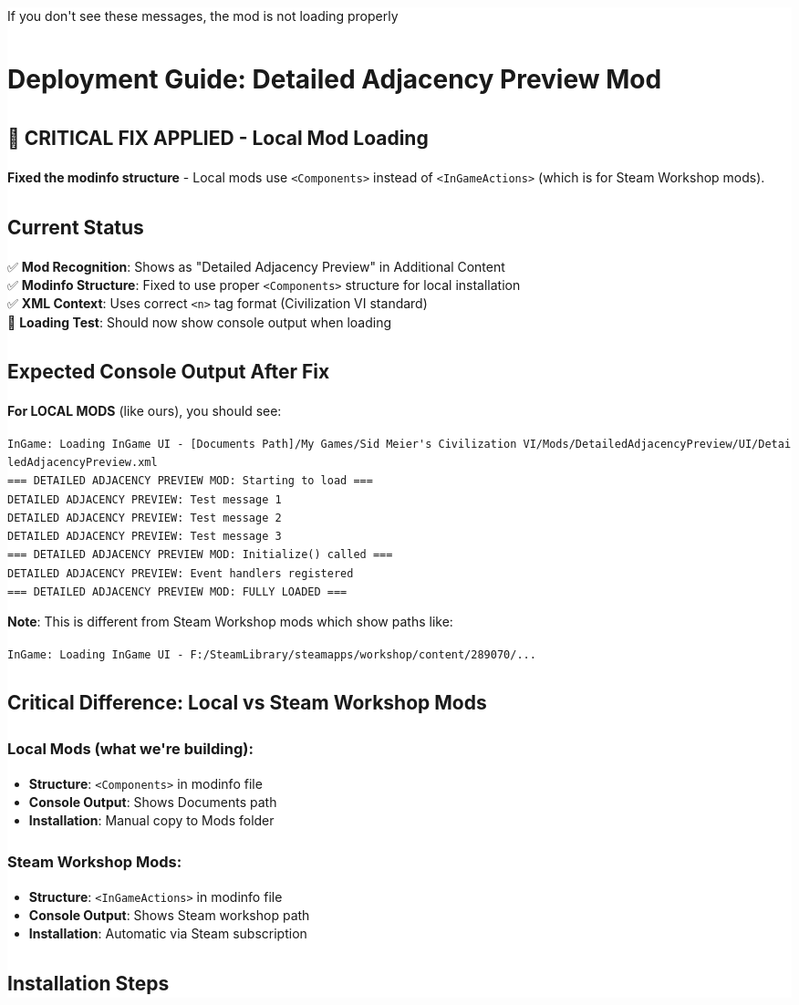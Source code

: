 If you don't see these messages, the mod is not loading properly 

# Deployment Guide: Detailed Adjacency Preview Mod

## 🎯 **CRITICAL FIX APPLIED - Local Mod Loading**
**Fixed the modinfo structure** - Local mods use `<Components>` instead of `<InGameActions>` (which is for Steam Workshop mods).

## Current Status
✅ **Mod Recognition**: Shows as "Detailed Adjacency Preview" in Additional Content  
✅ **Modinfo Structure**: Fixed to use proper `<Components>` structure for local installation  
✅ **XML Context**: Uses correct `<n>` tag format (Civilization VI standard)  
🔄 **Loading Test**: Should now show console output when loading

## Expected Console Output After Fix

**For LOCAL MODS** (like ours), you should see:
```
InGame: Loading InGame UI - [Documents Path]/My Games/Sid Meier's Civilization VI/Mods/DetailedAdjacencyPreview/UI/DetailedAdjacencyPreview.xml
=== DETAILED ADJACENCY PREVIEW MOD: Starting to load ===
DETAILED ADJACENCY PREVIEW: Test message 1
DETAILED ADJACENCY PREVIEW: Test message 2
DETAILED ADJACENCY PREVIEW: Test message 3
=== DETAILED ADJACENCY PREVIEW MOD: Initialize() called ===
DETAILED ADJACENCY PREVIEW: Event handlers registered
=== DETAILED ADJACENCY PREVIEW MOD: FULLY LOADED ===
```

**Note**: This is different from Steam Workshop mods which show paths like:
```
InGame: Loading InGame UI - F:/SteamLibrary/steamapps/workshop/content/289070/...
```

## Critical Difference: Local vs Steam Workshop Mods

### **Local Mods** (what we're building):
- **Structure**: `<Components>` in modinfo file
- **Console Output**: Shows Documents path
- **Installation**: Manual copy to Mods folder

### **Steam Workshop Mods**:
- **Structure**: `<InGameActions>` in modinfo file  
- **Console Output**: Shows Steam workshop path
- **Installation**: Automatic via Steam subscription

## Installation Steps
